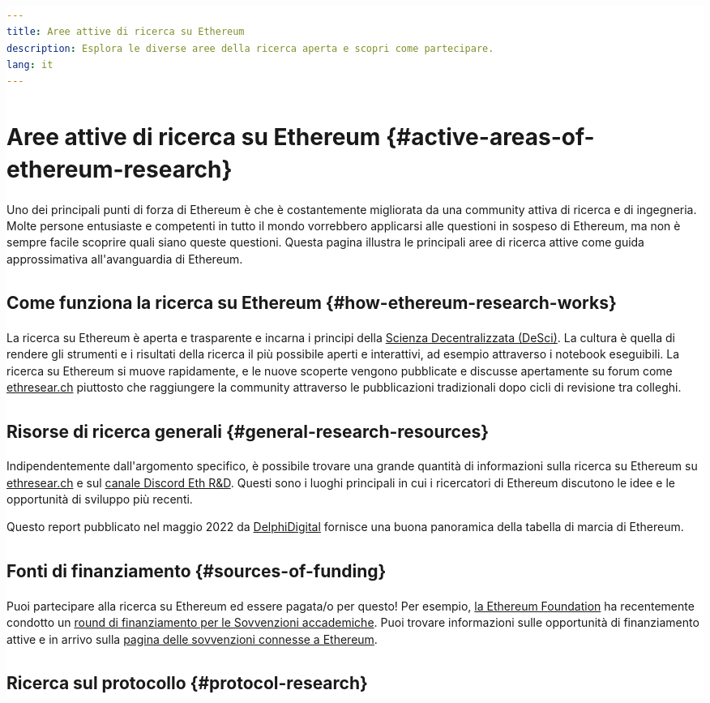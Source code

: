 ```yaml
---
title: Aree attive di ricerca su Ethereum
description: Esplora le diverse aree della ricerca aperta e scopri come partecipare.
lang: it
---
```


# Aree attive di ricerca su Ethereum {#active-areas-of-ethereum-research}

Uno dei principali punti di forza di Ethereum è che è costantemente migliorata da una community attiva di ricerca e di ingegneria. Molte persone entusiaste e competenti in tutto il mondo vorrebbero applicarsi alle questioni in sospeso di Ethereum, ma non è sempre facile scoprire quali siano queste questioni. Questa pagina illustra le principali aree di ricerca attive come guida approssimativa all'avanguardia di Ethereum.

## Come funziona la ricerca su Ethereum {#how-ethereum-research-works}

La ricerca su Ethereum è aperta e trasparente e incarna i principi della [Scienza Decentralizzata (DeSci)](https://hackernoon.com/desci-decentralized-science-as-our-chance-to-recover-the-real-science). La cultura è quella di rendere gli strumenti e i risultati della ricerca il più possibile aperti e interattivi, ad esempio attraverso i notebook eseguibili. La ricerca su Ethereum si muove rapidamente, e le nuove scoperte vengono pubblicate e discusse apertamente su forum come [ethresear.ch](https://ethresear.ch/) piuttosto che raggiungere la community attraverso le pubblicazioni tradizionali dopo cicli di revisione tra colleghi.

## Risorse di ricerca generali {#general-research-resources}

Indipendentemente dall'argomento specifico, è possibile trovare una grande quantità di informazioni sulla ricerca su Ethereum su [ethresear.ch](https://ethresear.ch) e sul [canale Discord Eth R&D](https://discord.gg/qGpsxSA). Questi sono i luoghi principali in cui i ricercatori di Ethereum discutono le idee e le opportunità di sviluppo più recenti.

Questo report pubblicato nel maggio 2022 da [DelphiDigital](https://members.delphidigital.io/reports/the-hitchhikers-guide-to-ethereum) fornisce una buona panoramica della tabella di marcia di Ethereum.

## Fonti di finanziamento {#sources-of-funding}

Puoi partecipare alla ricerca su Ethereum ed essere pagata/o per questo! Per esempio, [la Ethereum Foundation](/foundation/) ha recentemente condotto un [round di finanziamento per le Sovvenzioni accademiche](https://esp.ethereum.foundation/academic-grants). Puoi trovare informazioni sulle opportunità di finanziamento attive e in arrivo sulla [pagina delle sovvenzioni connesse a Ethereum](/community/grants/).

## Ricerca sul protocollo {#protocol-research}
